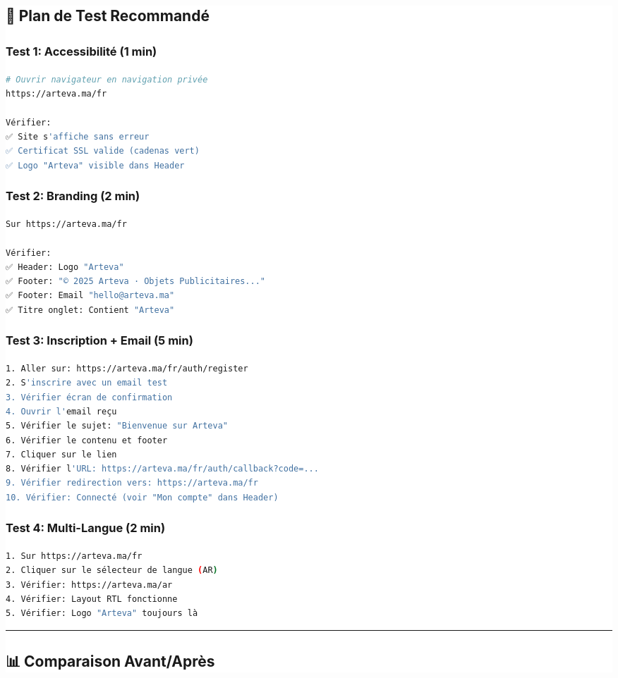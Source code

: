 
## 🧪 Plan de Test Recommandé

### Test 1: Accessibilité (1 min)
```bash
# Ouvrir navigateur en navigation privée
https://arteva.ma/fr

Vérifier:
✅ Site s'affiche sans erreur
✅ Certificat SSL valide (cadenas vert)
✅ Logo "Arteva" visible dans Header
```

### Test 2: Branding (2 min)
```bash
Sur https://arteva.ma/fr

Vérifier:
✅ Header: Logo "Arteva"
✅ Footer: "© 2025 Arteva · Objets Publicitaires..."
✅ Footer: Email "hello@arteva.ma"
✅ Titre onglet: Contient "Arteva"
```

### Test 3: Inscription + Email (5 min)
```bash
1. Aller sur: https://arteva.ma/fr/auth/register
2. S'inscrire avec un email test
3. Vérifier écran de confirmation
4. Ouvrir l'email reçu
5. Vérifier le sujet: "Bienvenue sur Arteva"
6. Vérifier le contenu et footer
7. Cliquer sur le lien
8. Vérifier l'URL: https://arteva.ma/fr/auth/callback?code=...
9. Vérifier redirection vers: https://arteva.ma/fr
10. Vérifier: Connecté (voir "Mon compte" dans Header)
```

### Test 4: Multi-Langue (2 min)
```bash
1. Sur https://arteva.ma/fr
2. Cliquer sur le sélecteur de langue (AR)
3. Vérifier: https://arteva.ma/ar
4. Vérifier: Layout RTL fonctionne
5. Vérifier: Logo "Arteva" toujours là
```

---

## 📊 Comparaison Avant/Après
